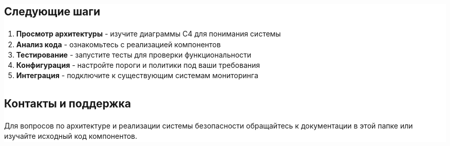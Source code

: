 ## Следующие шаги

1. **Просмотр архитектуры** - изучите диаграммы C4 для понимания системы
2. **Анализ кода** - ознакомьтесь с реализацией компонентов
3. **Тестирование** - запустите тесты для проверки функциональности
4. **Конфигурация** - настройте пороги и политики под ваши требования
5. **Интеграция** - подключите к существующим системам мониторинга

## Контакты и поддержка

Для вопросов по архитектуре и реализации системы безопасности обращайтесь к документации в этой папке или изучайте исходный код компонентов.